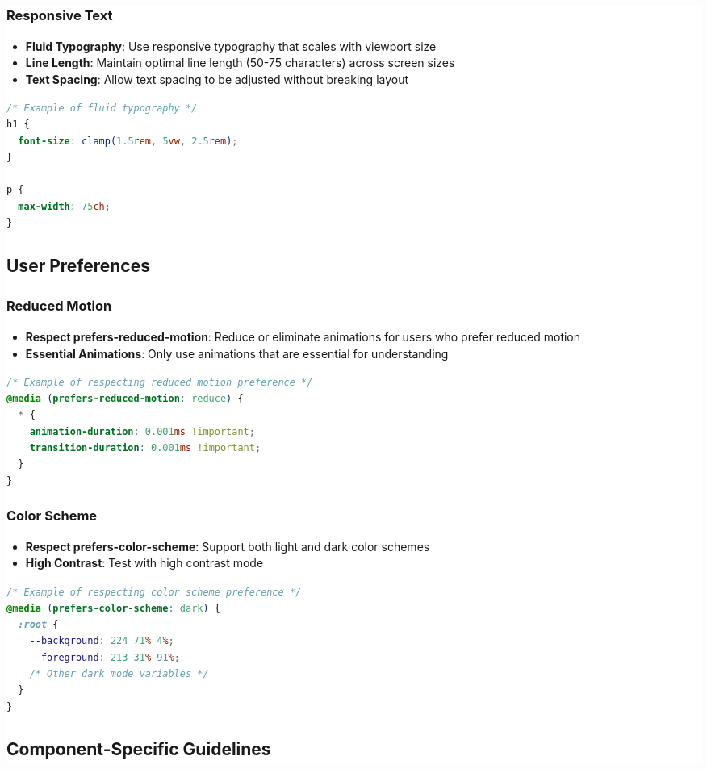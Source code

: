 ### Responsive Text

- **Fluid Typography**: Use responsive typography that scales with viewport size
- **Line Length**: Maintain optimal line length (50-75 characters) across screen sizes
- **Text Spacing**: Allow text spacing to be adjusted without breaking layout

```css
/* Example of fluid typography */
h1 {
  font-size: clamp(1.5rem, 5vw, 2.5rem);
}

p {
  max-width: 75ch;
}
```

## User Preferences

### Reduced Motion

- **Respect prefers-reduced-motion**: Reduce or eliminate animations for users who prefer reduced motion
- **Essential Animations**: Only use animations that are essential for understanding

```css
/* Example of respecting reduced motion preference */
@media (prefers-reduced-motion: reduce) {
  * {
    animation-duration: 0.001ms !important;
    transition-duration: 0.001ms !important;
  }
}
```

### Color Scheme

- **Respect prefers-color-scheme**: Support both light and dark color schemes
- **High Contrast**: Test with high contrast mode

```css
/* Example of respecting color scheme preference */
@media (prefers-color-scheme: dark) {
  :root {
    --background: 224 71% 4%;
    --foreground: 213 31% 91%;
    /* Other dark mode variables */
  }
}
```

## Component-Specific Guidelines
